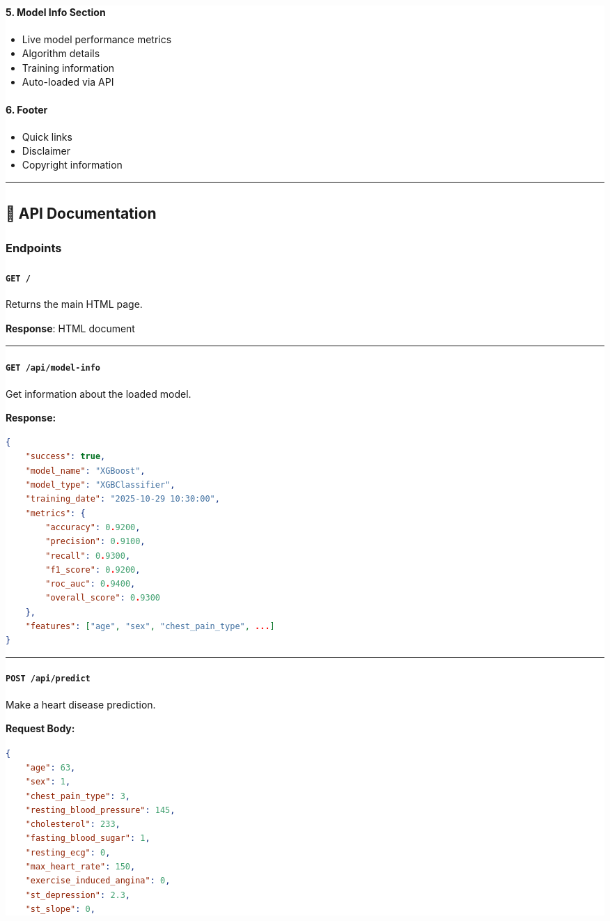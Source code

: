 #### 5. **Model Info Section**
- Live model performance metrics
- Algorithm details
- Training information
- Auto-loaded via API

#### 6. **Footer**
- Quick links
- Disclaimer
- Copyright information

---

## 📡 API Documentation

### Endpoints

#### `GET /`
Returns the main HTML page.

**Response**: HTML document

---

#### `GET /api/model-info`
Get information about the loaded model.

**Response:**
```json
{
    "success": true,
    "model_name": "XGBoost",
    "model_type": "XGBClassifier",
    "training_date": "2025-10-29 10:30:00",
    "metrics": {
        "accuracy": 0.9200,
        "precision": 0.9100,
        "recall": 0.9300,
        "f1_score": 0.9200,
        "roc_auc": 0.9400,
        "overall_score": 0.9300
    },
    "features": ["age", "sex", "chest_pain_type", ...]
}
```

---

#### `POST /api/predict`
Make a heart disease prediction.

**Request Body:**
```json
{
    "age": 63,
    "sex": 1,
    "chest_pain_type": 3,
    "resting_blood_pressure": 145,
    "cholesterol": 233,
    "fasting_blood_sugar": 1,
    "resting_ecg": 0,
    "max_heart_rate": 150,
    "exercise_induced_angina": 0,
    "st_depression": 2.3,
    "st_slope": 0,
```